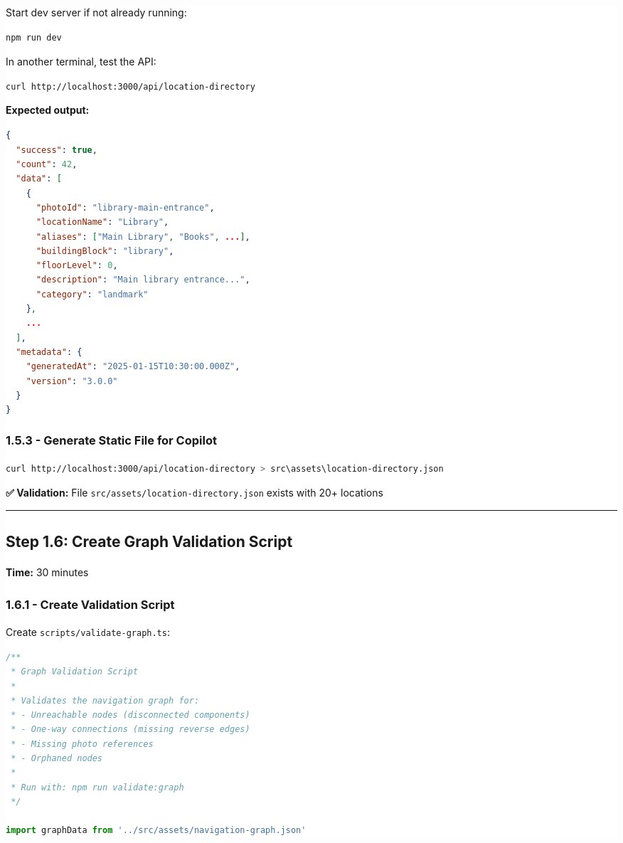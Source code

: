 Start dev server if not already running:

```bash
npm run dev
```

In another terminal, test the API:

```bash
curl http://localhost:3000/api/location-directory
```

**Expected output:**
```json
{
  "success": true,
  "count": 42,
  "data": [
    {
      "photoId": "library-main-entrance",
      "locationName": "Library",
      "aliases": ["Main Library", "Books", ...],
      "buildingBlock": "library",
      "floorLevel": 0,
      "description": "Main library entrance...",
      "category": "landmark"
    },
    ...
  ],
  "metadata": {
    "generatedAt": "2025-01-15T10:30:00.000Z",
    "version": "3.0.0"
  }
}
```

### 1.5.3 - Generate Static File for Copilot

```bash
curl http://localhost:3000/api/location-directory > src\assets\location-directory.json
```

**✅ Validation:** File `src/assets/location-directory.json` exists with 20+ locations

---

## Step 1.6: Create Graph Validation Script

**Time:** 30 minutes

### 1.6.1 - Create Validation Script

Create `scripts/validate-graph.ts`:

```typescript
/**
 * Graph Validation Script
 *
 * Validates the navigation graph for:
 * - Unreachable nodes (disconnected components)
 * - One-way connections (missing reverse edges)
 * - Missing photo references
 * - Orphaned nodes
 *
 * Run with: npm run validate:graph
 */

import graphData from '../src/assets/navigation-graph.json'
```